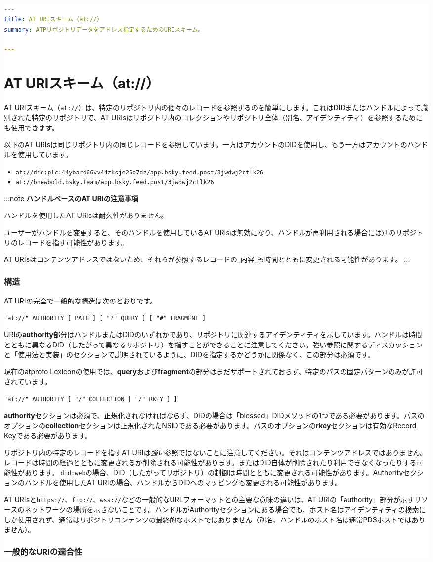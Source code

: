 ```yaml
---
title: AT URIスキーム（at://）
summary: ATPリポジトリデータをアドレス指定するためのURIスキーム。

---
```


# AT URIスキーム（at://）

AT URIスキーム（`at://`）は、特定のリポジトリ内の個々のレコードを参照するのを簡単にします。これはDIDまたはハンドルによって識別された特定のリポジトリで、AT URIsはリポジトリ内のコレクションやリポジトリ全体（別名、アイデンティティ）を参照するためにも使用できます。

以下のAT URIsは同じリポジトリ内の同じレコードを参照しています。一方はアカウントのDIDを使用し、もう一方はアカウントのハンドルを使用しています。

- `at://did:plc:44ybard66vv44zksje25o7dz/app.bsky.feed.post/3jwdwj2ctlk26`
- `at://bnewbold.bsky.team/app.bsky.feed.post/3jwdwj2ctlk26`

:::note
**ハンドルベースのAT URIの注意事項**

ハンドルを使用したAT URIsは耐久性がありません。

ユーザーがハンドルを変更すると、そのハンドルを使用しているAT URIsは無効になり、ハンドルが再利用される場合には別のリポジトリのレコードを指す可能性があります。

AT URIsはコンテンツアドレスではないため、それらが参照するレコードの_内容_も時間とともに変更される可能性があります。
:::

### 構造

AT URIの完全で一般的な構造は次のとおりです。

```text
"at://" AUTHORITY [ PATH ] [ "?" QUERY ] [ "#" FRAGMENT ]
```

URIの**authority**部分はハンドルまたはDIDのいずれかであり、リポジトリに関連するアイデンティティを示しています。ハンドルは時間とともに異なるDID（したがって異なるリポジトリ）を指すことができることに注意してください。強い参照に関するディスカッションと「使用法と実装」のセクションで説明されているように、DIDを指定するかどうかに関係なく、この部分は必須です。

現在のatproto Lexiconの使用では、**query**および**fragment**の部分はまだサポートされておらず、特定のパスの固定パターンのみが許可されています。

```text
"at://" AUTHORITY [ "/" COLLECTION [ "/" RKEY ] ]
```

**authority**セクションは必須で、正規化されなければならず、DIDの場合は「blessed」DIDメソッドの1つである必要があります。パスのオプションの**collection**セクションは正規化された[NSID](./nsid)である必要があります。パスのオプションの**rkey**セクションは有効な[Record Key](./record-key)である必要があります。

リポジトリ内の特定のレコードを指すAT URIは*強い*参照ではないことに注意してください。それはコンテンツアドレスではありません。レコードは時間の経過とともに変更されるか削除される可能性があります。またはDID自体が削除されたり利用できなくなったりする可能性があります。 `did:web`の場合、DID（したがってリポジトリ）の制御は時間とともに変更される可能性があります。Authorityセクションのハンドルを使用したAT URIの場合、ハンドルからDIDへのマッピングも変更される可能性があります。

AT URIsと`https://`、`ftp://`、`wss://`などの一般的なURLフォーマットとの主要な意味の違いは、AT URIの「authority」部分が示すリソースのネットワークの場所を示さないことです。ハンドルがAuthorityセクションにある場合でも、ホスト名はアイデンティティの検索にしか使用されず、通常はリポジトリコンテンツの最終的なホストではありません（別名、ハンドルのホスト名は通常PDSホストではありません）。

### 一般的なURIの適合性
